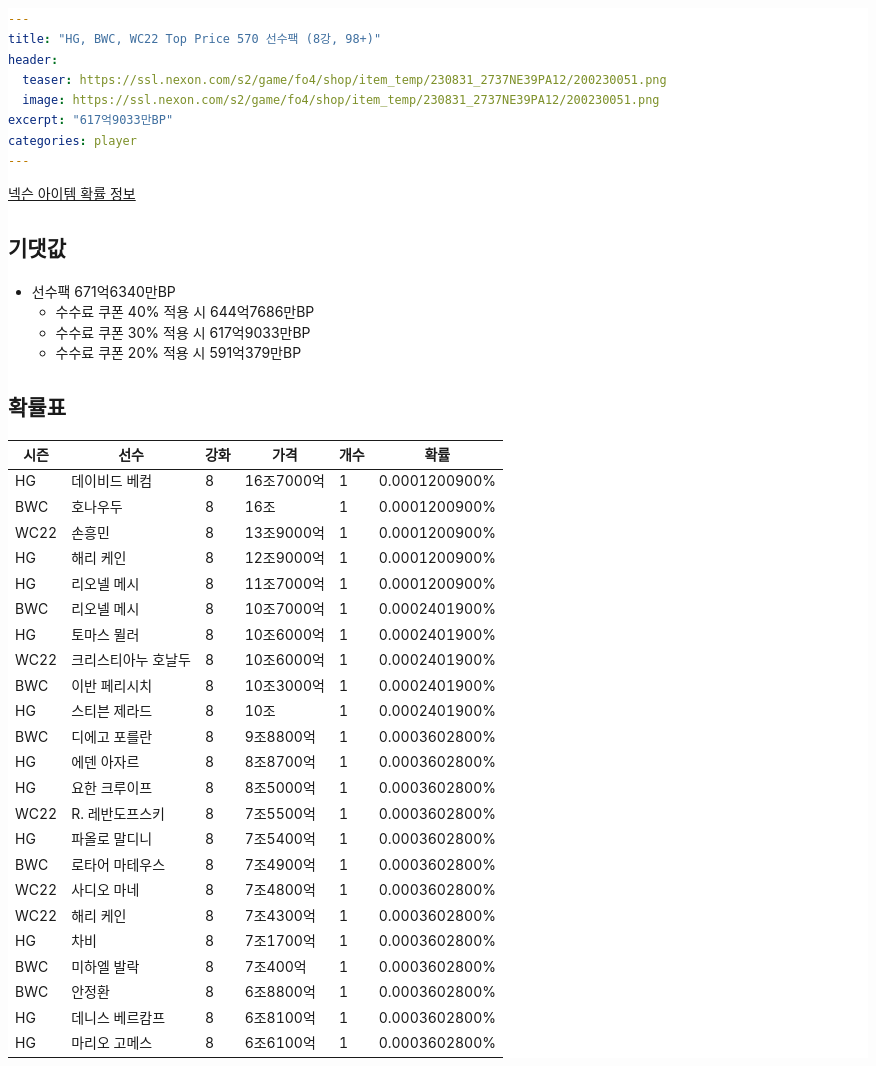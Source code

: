 ```yaml
---
title: "HG, BWC, WC22 Top Price 570 선수팩 (8강, 98+)"
header:
  teaser: https://ssl.nexon.com/s2/game/fo4/shop/item_temp/230831_2737NE39PA12/200230051.png
  image: https://ssl.nexon.com/s2/game/fo4/shop/item_temp/230831_2737NE39PA12/200230051.png
excerpt: "617억9033만BP"
categories: player
---
```

[넥슨 아이템 확률 정보](http://iteminfo.nexon.com/probability/fo4?sn=7327)

## 기댓값
- 선수팩 671억6340만BP
  - 수수료 쿠폰 40% 적용 시 644억7686만BP
  - 수수료 쿠폰 30% 적용 시 617억9033만BP
  - 수수료 쿠폰 20% 적용 시 591억379만BP


## 확률표

|시즌|선수|강화|가격|개수|확률|
|---|---|---|---|---|---|
|HG|데이비드 베컴|8|16조7000억|1|0.0001200900%|
|BWC|호나우두|8|16조|1|0.0001200900%|
|WC22|손흥민|8|13조9000억|1|0.0001200900%|
|HG|해리 케인|8|12조9000억|1|0.0001200900%|
|HG|리오넬 메시|8|11조7000억|1|0.0001200900%|
|BWC|리오넬 메시|8|10조7000억|1|0.0002401900%|
|HG|토마스 뮐러|8|10조6000억|1|0.0002401900%|
|WC22|크리스티아누 호날두|8|10조6000억|1|0.0002401900%|
|BWC|이반 페리시치|8|10조3000억|1|0.0002401900%|
|HG|스티븐 제라드|8|10조|1|0.0002401900%|
|BWC|디에고 포를란|8|9조8800억|1|0.0003602800%|
|HG|에덴 아자르|8|8조8700억|1|0.0003602800%|
|HG|요한 크루이프|8|8조5000억|1|0.0003602800%|
|WC22|R. 레반도프스키|8|7조5500억|1|0.0003602800%|
|HG|파올로 말디니|8|7조5400억|1|0.0003602800%|
|BWC|로타어 마테우스|8|7조4900억|1|0.0003602800%|
|WC22|사디오 마네|8|7조4800억|1|0.0003602800%|
|WC22|해리 케인|8|7조4300억|1|0.0003602800%|
|HG|차비|8|7조1700억|1|0.0003602800%|
|BWC|미하엘 발락|8|7조400억|1|0.0003602800%|
|BWC|안정환|8|6조8800억|1|0.0003602800%|
|HG|데니스 베르캄프|8|6조8100억|1|0.0003602800%|
|HG|마리오 고메스|8|6조6100억|1|0.0003602800%|
